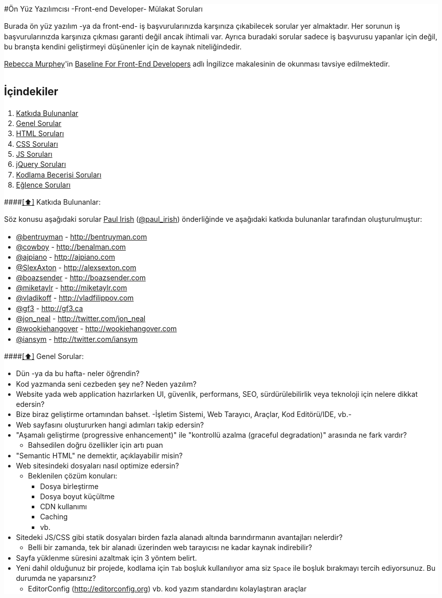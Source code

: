 #Ön Yüz Yazılımcısı -Front-end Developer- Mülakat Soruları

Burada ön yüz yazılım -ya da front-end- iş başvurularınızda karşınıza çıkabilecek sorular yer almaktadır. Her sorunun iş başvurularınızda karşınıza çıkması garanti değil ancak ihtimali var. Ayrıca buradaki sorular sadece iş başvurusu yapanlar için değil, bu branşta kendini geliştirmeyi düşünenler için de kaynak niteliğindedir.

[Rebecca Murphey](http://rmurphey.com/)'in [Baseline For Front-End Developers](http://rmurphey.com/blog/2012/04/12/a-baseline-for-front-end-developers/) adlı İngilizce makalesinin de okunması tavsiye edilmektedir.

## <a name='toc'>İçindekiler</a>

  1. [Katkıda Bulunanlar](#contributors)
  1. [Genel Sorular](#general)
  1. [HTML Soruları](#html)
  1. [CSS Soruları](#css)
  1. [JS Soruları](#js)
  1. [jQuery Soruları](#jquery)
  1. [Kodlama Becerisi Soruları](#jscode)
  1. [Eğlence Soruları](#fun)

####[[⬆]](#toc) <a name='contributors'>Katkıda Bulunanlar:</a>

Söz konusu aşağıdaki sorular [Paul Irish](http://paulirish.com) ([@paul_irish](http://twitter.com/paul_irish)) önderliğinde ve aşağıdaki katkıda bulunanlar tarafından oluşturulmuştur:

* [@bentruyman](http://twitter.com/bentruyman) - http://bentruyman.com
* [@cowboy](http://twitter.com/cowboy) - http://benalman.com
* [@ajpiano](http://ajpiano) - http://ajpiano.com
* [@SlexAxton](http://twitter.com/slexaxton) - http://alexsexton.com
* [@boazsender](http://twitter.com/boazsender) - http://boazsender.com
* [@miketaylr](http://twitter.com/miketaylr) - http://miketaylr.com
* [@vladikoff](http://twitter.com/vladikoff) - http://vladfilippov.com
* [@gf3](http://twitter.com/gf3) - http://gf3.ca
* [@jon_neal](http://twitter.com/jon_neal) - http://twitter.com/jon_neal
* [@wookiehangover](http://twitter.com/wookiehangover) - http://wookiehangover.com
* [@iansym](http://twitter.com/iansym) - http://twitter.com/iansym

####[[⬆]](#toc) <a name='general'>Genel Sorular:</a>

* Dün -ya da bu hafta- neler öğrendin?
* Kod yazmanda seni cezbeden şey ne? Neden yazılım?
* Website yada web application hazırlarken UI, güvenlik, performans, SEO, sürdürülebilirlik veya teknoloji için nelere dikkat edersin?
* Bize biraz geliştirme ortamından bahset. -İşletim Sistemi, Web Tarayıcı, Araçlar, Kod Editörü/IDE, vb.-
* Web sayfasını oluştururken hangi adımları takip edersin?
* "Aşamalı geliştirme (progressive enhancement)" ile "kontrollü azalma (graceful degradation)" arasında ne fark vardır?
  * Bahsedilen doğru özellikler için artı puan 
* "Semantic HTML" ne demektir, açıklayabilir misin?
* Web sitesindeki dosyaları nasıl optimize edersin?
  * Beklenilen çözüm konuları:
    * Dosya birleştirme
    * Dosya boyut küçültme
    * CDN kullanımı
    * Caching
    * vb.
* Sitedeki JS/CSS gibi statik dosyaları birden fazla alanadı altında barındırmanın avantajları nelerdir?
  * Belli bir zamanda, tek bir alanadı üzerinden web tarayıcısı ne kadar kaynak indirebilir?
* Sayfa yüklenme süresini azaltmak için 3 yöntem belirt.
* Yeni dahil olduğunuz bir projede, kodlama için `Tab` boşluk kullanılıyor ama siz `Space` ile boşluk bırakmayı tercih ediyorsunuz. Bu durumda ne yaparsınız?
  * EditorConfig (http://editorconfig.org) vb. kod yazım standardını kolaylaştıran araçlar